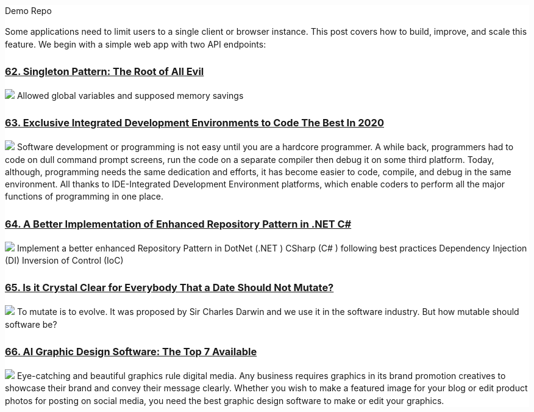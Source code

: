 Demo Repo

Some applications need to limit users to a single client or browser instance. This post covers how to build, improve, and scale this feature. We begin with a simple web app with two API endpoints:

### [62. Singleton Pattern: The Root of All Evil](https://hackernoon.com/singleton-pattern-the-root-of-all-evil-e4r3up7)
![](https://firebasestorage.googleapis.com/v0/b/hackernoon-app.appspot.com/o/images%2FRIiBoPtpMiRsMKX3dnzl5gb1Urj1-uf2g3ukn.jpeg?alt=media&token=28b2929e-6e27-44a3-b761-8504412e0ea2)
Allowed global variables and supposed memory savings

### [63. Exclusive Integrated Development Environments to Code The Best In 2020](https://hackernoon.com/exclusive-integrated-development-environments-to-code-the-best-in-2020-431s3xo0)
![](https://cdn.hackernoon.com/drafts/ee1e93veu.png)
Software development or programming is not easy until you are a hardcore programmer. A while back, programmers had to code on dull command prompt screens, run the code on a separate compiler then debug it on some third platform. Today, although, programming needs the same dedication and efforts, it has become easier to code, compile, and debug in the same environment. All thanks to IDE-Integrated Development Environment platforms, which enable coders to perform all the major functions of programming in one place.

### [64. A Better Implementation of Enhanced Repository Pattern in .NET C#](https://hackernoon.com/a-better-implementation-of-enhanced-repository-pattern-in-net-c)
![](https://cdn.hackernoon.com/images/xRVOalNFPncXbrkPOPL6HNKgUvw1-5w93qq6.jpeg)
Implement a better enhanced Repository Pattern in DotNet (.NET ) CSharp (C# ) following best practices Dependency Injection (DI) Inversion of Control (IoC)

### [65. Is it Crystal Clear for Everybody That a Date Should Not Mutate?](https://hackernoon.com/is-it-crystal-clear-for-everybody-that-a-date-should-not-mutate-wuoy3z03)
![](https://images.unsplash.com/photo-1531907700752-62799b2a3e84?ixlib=rb-1.2.1&q=80&fm=jpg&crop=entropy&cs=tinysrgb&w=1080&fit=max&ixid=eyJhcHBfaWQiOjEwMDk2Mn0)
To mutate is to evolve. It was proposed by Sir Charles Darwin and we use it in the software industry. But how mutable should software be? 

### [66. AI Graphic Design Software: The Top 7 Available](https://hackernoon.com/graphic-design-software-the-top-7-available-es6q3w44)
![](https://firebasestorage.googleapis.com/v0/b/hackernoon-app.appspot.com/o/images%2FAURTLQvt67O9A2fTYbN0UXvtzYI3-9k5t3wfo.jpeg?alt=media&token=9c41093f-9471-4dea-bc2c-0c42c47b6a03)
Eye-catching and beautiful graphics rule digital media. Any business requires graphics in its brand promotion creatives to showcase their brand and convey their message clearly. Whether you wish to make a featured image for your blog or edit product photos for posting on social media, you need the best graphic design software to make or edit your graphics.

